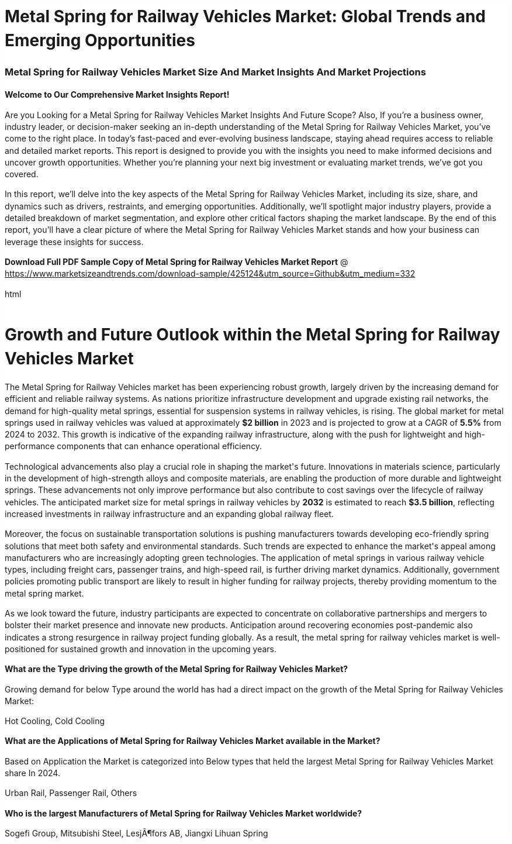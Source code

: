<h1> Metal Spring for Railway Vehicles Market: Global Trends and Emerging Opportunities</h1><div class="" data-test-id=""><h3><span class="">Metal Spring for Railway Vehicles Market Size And Market Insights And Market Projections</span></h3></div><div class="" data-test-id=""><p><strong>Welcome to Our Comprehensive Market Insights Report!</strong></p><p>Are you Looking for a Metal Spring for Railway Vehicles Market Insights And Future Scope? Also, If you&rsquo;re a business owner, industry leader, or decision-maker seeking an in-depth understanding of the Metal Spring for Railway Vehicles Market, you&rsquo;ve come to the right place. In today&rsquo;s fast-paced and ever-evolving business landscape, staying ahead requires access to reliable and detailed market reports. This report is designed to provide you with the insights you need to make informed decisions and uncover growth opportunities. Whether you&rsquo;re planning your next big investment or evaluating market trends, we&rsquo;ve got you covered.</p><p>In this report, we&rsquo;ll delve into the key aspects of the Metal Spring for Railway Vehicles Market, including its size, share, and dynamics such as drivers, restraints, and emerging opportunities. Additionally, we&rsquo;ll spotlight major industry players, provide a detailed breakdown of market segmentation, and explore other critical factors shaping the market landscape. By the end of this report, you&rsquo;ll have a clear picture of where the Metal Spring for Railway Vehicles Market stands and how your business can leverage these insights for success.</p><p><strong>Download Full PDF Sample Copy of Metal Spring for Railway Vehicles Market Report</strong> @ <a href="https://www.marketsizeandtrends.com/download-sample/425124&utm_source=Github&utm_medium=332" target="_blank">https://www.marketsizeandtrends.com/download-sample/425124&utm_source=Github&utm_medium=332</a></p></div><div class="" data-test-id=""><p><span class="">html<!DOCTYPE html><html lang="en"><head> <meta charset="UTF-8"> <meta name="viewport" content="width=device-width, initial-scale=1.0"> <title>Metal Spring for Railway Vehicles Market</title></head><body> <h1>Growth and Future Outlook within the Metal Spring for Railway Vehicles Market</h1> <p>The Metal Spring for Railway Vehicles market has been experiencing robust growth, largely driven by the increasing demand for efficient and reliable railway systems. As nations prioritize infrastructure development and upgrade existing rail networks, the demand for high-quality metal springs, essential for suspension systems in railway vehicles, is rising. The global market for metal springs used in railway vehicles was valued at approximately <strong>$2 billion</strong> in 2023 and is projected to grow at a CAGR of <strong>5.5%</strong> from 2024 to 2032. This growth is indicative of the expanding railway infrastructure, along with the push for lightweight and high-performance components that can enhance operational efficiency.</p> <p>Technological advancements also play a crucial role in shaping the market's future. Innovations in materials science, particularly in the development of high-strength alloys and composite materials, are enabling the production of more durable and lightweight springs. These advancements not only improve performance but also contribute to cost savings over the lifecycle of railway vehicles. The anticipated market size for metal springs in railway vehicles by <strong>2032</strong> is estimated to reach <strong>$3.5 billion</strong>, reflecting increased investments in railway infrastructure and an expanding global railway fleet.</p> <p><strong></strong></p> <p>Moreover, the focus on sustainable transportation solutions is pushing manufacturers towards developing eco-friendly spring solutions that meet both safety and environmental standards. Such trends are expected to enhance the market's appeal among manufacturers who are increasingly adopting green technologies. The application of metal springs in various railway vehicle types, including freight cars, passenger trains, and high-speed rail, is further driving market dynamics. Additionally, government policies promoting public transport are likely to result in higher funding for railway projects, thereby providing momentum to the metal spring market.</p> <p>As we look toward the future, industry participants are expected to concentrate on collaborative partnerships and mergers to bolster their market presence and innovate new products. Anticipation around recovering economies post-pandemic also indicates a strong resurgence in railway project funding globally. As a result, the metal spring for railway vehicles market is well-positioned for sustained growth and innovation in the upcoming years.</p></body></html></span></p><p><strong><span class="">What are the&nbsp;Type driving the growth of the Metal Spring for Railway Vehicles Market?</span></strong></p></div><div class="" data-test-id=""><p><span class="">Growing demand for below Type around the world has had a direct impact on the growth of the Metal Spring for Railway Vehicles Market:</span></p></div><div class="" data-test-id=""><p>Hot Cooling, Cold Cooling</p><p><span class=""><strong>What are the&nbsp;Applications&nbsp;of Metal Spring for Railway Vehicles Market available in the Market?</strong></span></p></div><div class="" data-test-id=""><p><span class="">Based on Application the Market is categorized into Below types that held the largest Metal Spring for Railway Vehicles Market share In 2024.</span></p></div><div class="" data-test-id=""><p><span class="">Urban Rail, Passenger Rail, Others</span></p><p><span class=""><strong>Who is the largest Manufacturers of Metal Spring for Railway Vehicles Market worldwide?</strong></span></p></div><div class="" data-test-id=""><p><span class="">Sogefi Group, Mitsubishi Steel, LesjÃ¶fors AB, Jiangxi Lihuan Spring